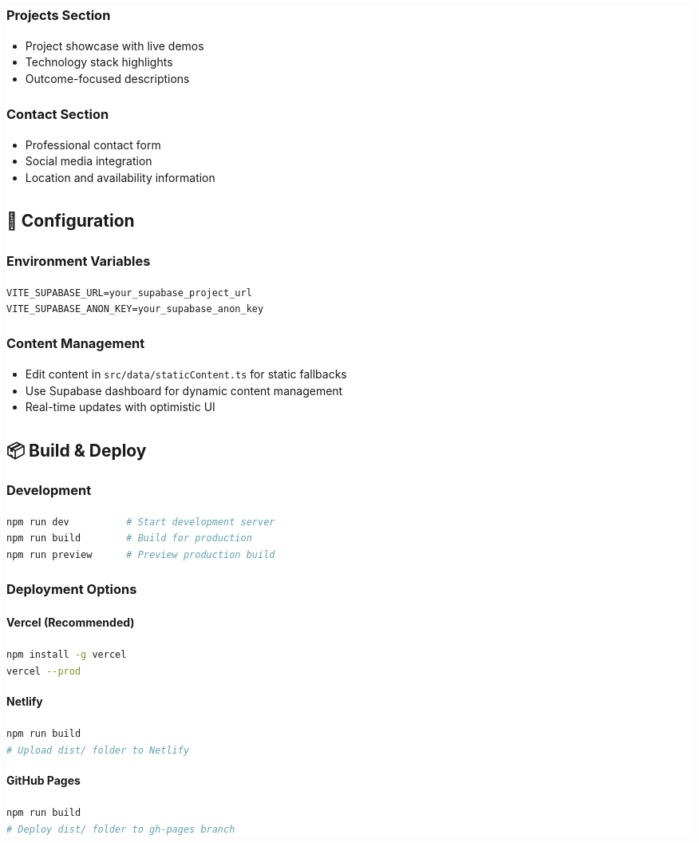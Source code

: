 ### **Projects Section**
- Project showcase with live demos
- Technology stack highlights
- Outcome-focused descriptions

### **Contact Section**
- Professional contact form
- Social media integration
- Location and availability information

## 🔧 Configuration

### **Environment Variables**
```env
VITE_SUPABASE_URL=your_supabase_project_url
VITE_SUPABASE_ANON_KEY=your_supabase_anon_key
```

### **Content Management**
- Edit content in `src/data/staticContent.ts` for static fallbacks
- Use Supabase dashboard for dynamic content management
- Real-time updates with optimistic UI

## 📦 Build & Deploy

### **Development**
```bash
npm run dev          # Start development server
npm run build        # Build for production
npm run preview      # Preview production build
```

### **Deployment Options**

#### **Vercel (Recommended)**
```bash
npm install -g vercel
vercel --prod
```

#### **Netlify**
```bash
npm run build
# Upload dist/ folder to Netlify
```

#### **GitHub Pages**
```bash
npm run build
# Deploy dist/ folder to gh-pages branch
```
